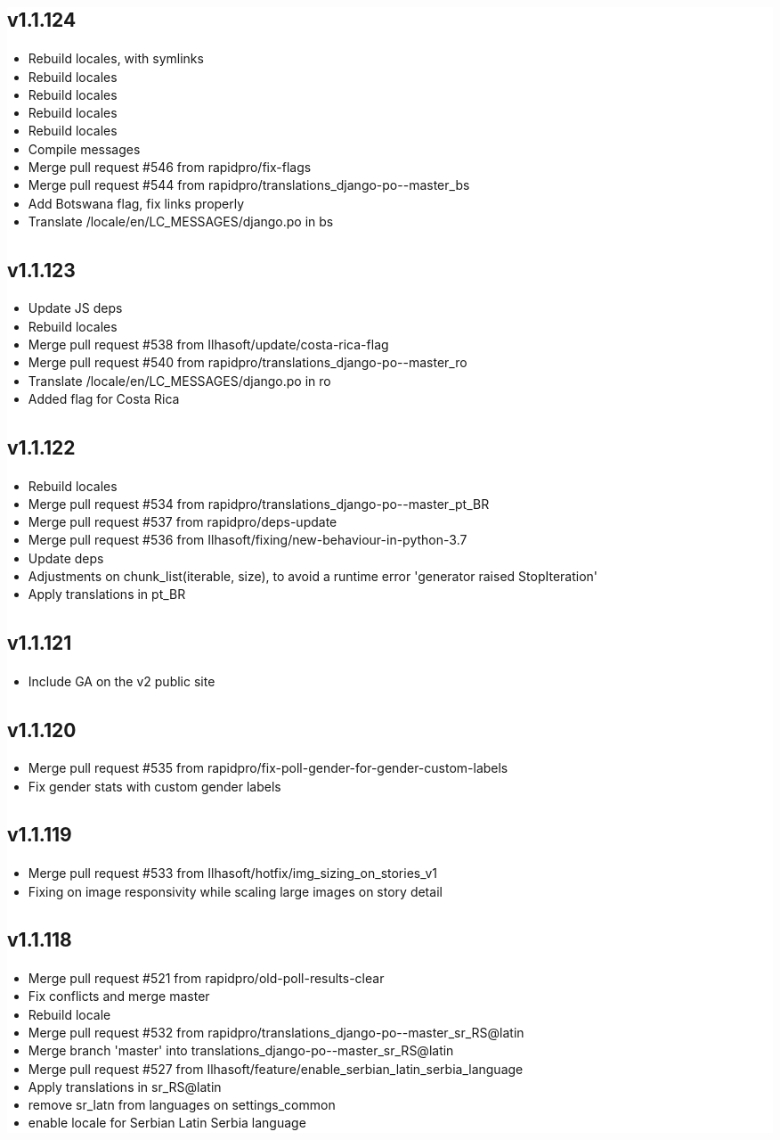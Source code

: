 v1.1.124
----------
 * Rebuild locales, with symlinks
 * Rebuild locales
 * Rebuild locales
 * Rebuild locales
 * Rebuild locales
 * Compile messages
 * Merge pull request #546 from rapidpro/fix-flags
 * Merge pull request #544 from rapidpro/translations_django-po--master_bs
 * Add Botswana flag, fix links properly
 * Translate /locale/en/LC_MESSAGES/django.po in bs

v1.1.123
----------
 * Update JS deps
 * Rebuild locales
 * Merge pull request #538 from Ilhasoft/update/costa-rica-flag
 * Merge pull request #540 from rapidpro/translations_django-po--master_ro
 * Translate /locale/en/LC_MESSAGES/django.po in ro
 * Added flag for Costa Rica

v1.1.122
----------
 * Rebuild locales
 * Merge pull request #534 from rapidpro/translations_django-po--master_pt_BR
 * Merge pull request #537 from rapidpro/deps-update
 * Merge pull request #536 from Ilhasoft/fixing/new-behaviour-in-python-3.7
 * Update deps
 * Adjustments on chunk_list(iterable, size), to avoid a runtime error 'generator raised StopIteration'
 * Apply translations in pt_BR

v1.1.121
----------
 * Include GA on the v2 public site

v1.1.120
----------
 * Merge pull request #535 from rapidpro/fix-poll-gender-for-gender-custom-labels
 * Fix gender stats with custom gender labels

v1.1.119
----------
 * Merge pull request #533 from Ilhasoft/hotfix/img_sizing_on_stories_v1
 * Fixing on image responsivity while scaling large images on story detail

v1.1.118
----------
 * Merge pull request #521 from rapidpro/old-poll-results-clear
 * Fix conflicts and merge master
 * Rebuild locale
 * Merge pull request #532 from rapidpro/translations_django-po--master_sr_RS@latin
 * Merge branch 'master' into translations_django-po--master_sr_RS@latin
 * Merge pull request #527 from Ilhasoft/feature/enable_serbian_latin_serbia_language
 * Apply translations in sr_RS@latin
 * remove sr_latn from languages on settings_common
 * enable locale for Serbian Latin Serbia language
